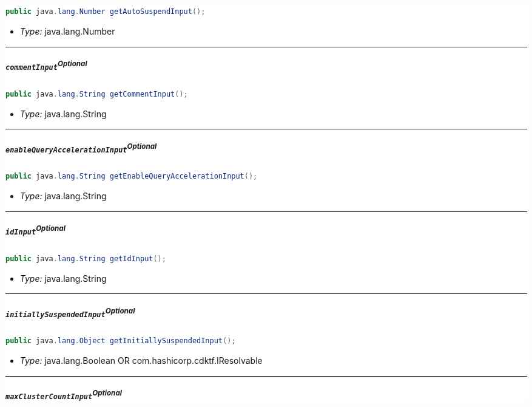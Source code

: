 ```java
public java.lang.Number getAutoSuspendInput();
```

- *Type:* java.lang.Number

---

##### `commentInput`<sup>Optional</sup> <a name="commentInput" id="@cdktf/provider-snowflake.warehouse.Warehouse.property.commentInput"></a>

```java
public java.lang.String getCommentInput();
```

- *Type:* java.lang.String

---

##### `enableQueryAccelerationInput`<sup>Optional</sup> <a name="enableQueryAccelerationInput" id="@cdktf/provider-snowflake.warehouse.Warehouse.property.enableQueryAccelerationInput"></a>

```java
public java.lang.String getEnableQueryAccelerationInput();
```

- *Type:* java.lang.String

---

##### `idInput`<sup>Optional</sup> <a name="idInput" id="@cdktf/provider-snowflake.warehouse.Warehouse.property.idInput"></a>

```java
public java.lang.String getIdInput();
```

- *Type:* java.lang.String

---

##### `initiallySuspendedInput`<sup>Optional</sup> <a name="initiallySuspendedInput" id="@cdktf/provider-snowflake.warehouse.Warehouse.property.initiallySuspendedInput"></a>

```java
public java.lang.Object getInitiallySuspendedInput();
```

- *Type:* java.lang.Boolean OR com.hashicorp.cdktf.IResolvable

---

##### `maxClusterCountInput`<sup>Optional</sup> <a name="maxClusterCountInput" id="@cdktf/provider-snowflake.warehouse.Warehouse.property.maxClusterCountInput"></a>
